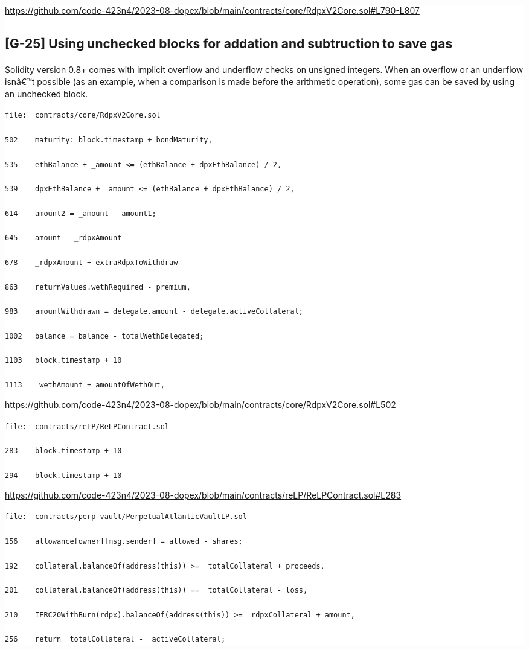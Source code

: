 <https://github.com/code-423n4/2023-08-dopex/blob/main/contracts/core/RdpxV2Core.sol#L790-L807>

## [G-25] Using unchecked blocks for addation and subtruction to save gas

Solidity version 0.8+ comes with implicit overflow and underflow checks on unsigned integers. When an overflow or an underflow isnâ€™t possible (as an example, when a comparison is made before the arithmetic operation), some gas can be saved by using an unchecked block.

```solidity
file:  contracts/core/RdpxV2Core.sol

502    maturity: block.timestamp + bondMaturity,

535    ethBalance + _amount <= (ethBalance + dpxEthBalance) / 2,

539    dpxEthBalance + _amount <= (ethBalance + dpxEthBalance) / 2,

614    amount2 = _amount - amount1;

645    amount - _rdpxAmount

678    _rdpxAmount + extraRdpxToWithdraw

863    returnValues.wethRequired - premium,

983    amountWithdrawn = delegate.amount - delegate.activeCollateral;

1002   balance = balance - totalWethDelegated;

1103   block.timestamp + 10

1113   _wethAmount + amountOfWethOut,

```

<https://github.com/code-423n4/2023-08-dopex/blob/main/contracts/core/RdpxV2Core.sol#L502>

```solidity
file:  contracts/reLP/ReLPContract.sol

283    block.timestamp + 10

294    block.timestamp + 10

```

<https://github.com/code-423n4/2023-08-dopex/blob/main/contracts/reLP/ReLPContract.sol#L283>

```solidity
file:  contracts/perp-vault/PerpetualAtlanticVaultLP.sol

156    allowance[owner][msg.sender] = allowed - shares;

192    collateral.balanceOf(address(this)) >= _totalCollateral + proceeds,

201    collateral.balanceOf(address(this)) == _totalCollateral - loss,

210    IERC20WithBurn(rdpx).balanceOf(address(this)) >= _rdpxCollateral + amount,

256    return _totalCollateral - _activeCollateral;

```
